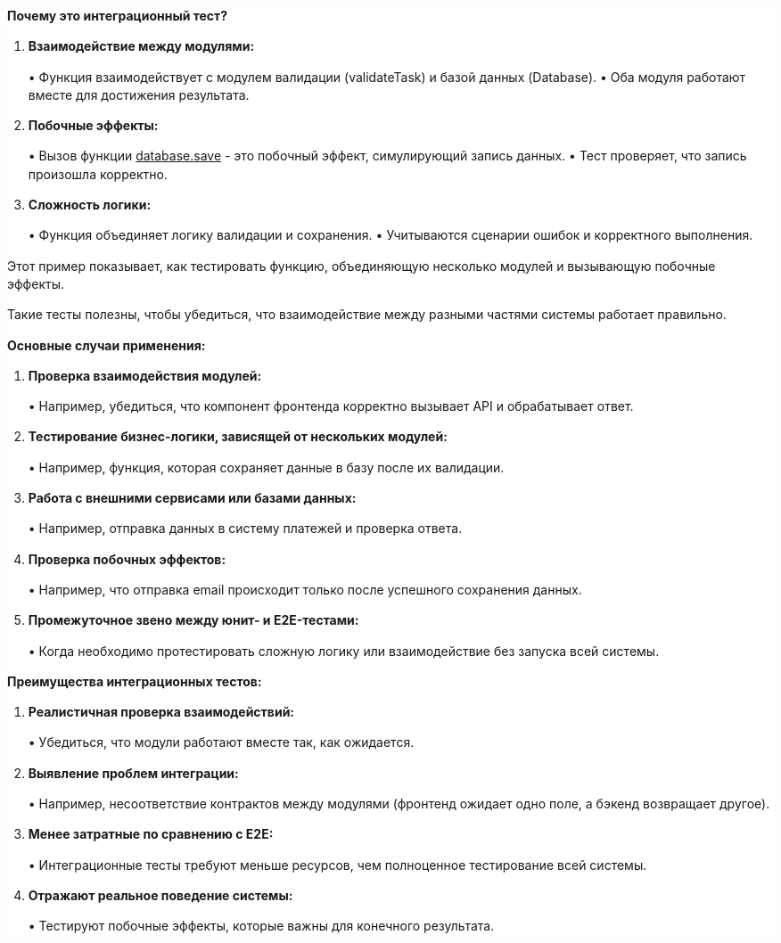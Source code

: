 **Почему это интеграционный тест?**

1. **Взаимодействие между модулями:**

   • Функция взаимодействует с модулем валидации (validateTask) и базой данных (Database).
   • Оба модуля работают вместе для достижения результата.

2. **Побочные эффекты:**

   • Вызов функции [database.save](http://database.save) - это побочный эффект, симулирующий запись данных.
   • Тест проверяет, что запись произошла корректно.

3. **Сложность логики:**

   • Функция объединяет логику валидации и сохранения.
   • Учитываются сценарии ошибок и корректного выполнения.

Этот пример показывает, как тестировать функцию, объединяющую несколько модулей и вызывающую побочные эффекты.

Такие тесты полезны, чтобы убедиться, что взаимодействие между разными частями системы работает правильно.

**Основные случаи применения:**

1. **Проверка взаимодействия модулей:**

   • Например, убедиться, что компонент фронтенда корректно вызывает API и обрабатывает ответ.

2. **Тестирование бизнес-логики, зависящей от нескольких модулей:**

   • Например, функция, которая сохраняет данные в базу после их валидации.

3. **Работа с внешними сервисами или базами данных:**

   • Например, отправка данных в систему платежей и проверка ответа.

4. **Проверка побочных эффектов:**

   • Например, что отправка email происходит только после успешного сохранения данных.

5. **Промежуточное звено между юнит- и E2E-тестами:**

   • Когда необходимо протестировать сложную логику или взаимодействие без запуска всей системы.

**Преимущества интеграционных тестов:**

1. **Реалистичная проверка взаимодействий:**

   • Убедиться, что модули работают вместе так, как ожидается.

2. **Выявление проблем интеграции:**

   • Например, несоответствие контрактов между модулями (фронтенд ожидает одно поле, а бэкенд возвращает другое).

3. **Менее затратные по сравнению с E2E:**

   • Интеграционные тесты требуют меньше ресурсов, чем полноценное тестирование всей системы.

4. **Отражают реальное поведение системы:**

   • Тестируют побочные эффекты, которые важны для конечного результата.
